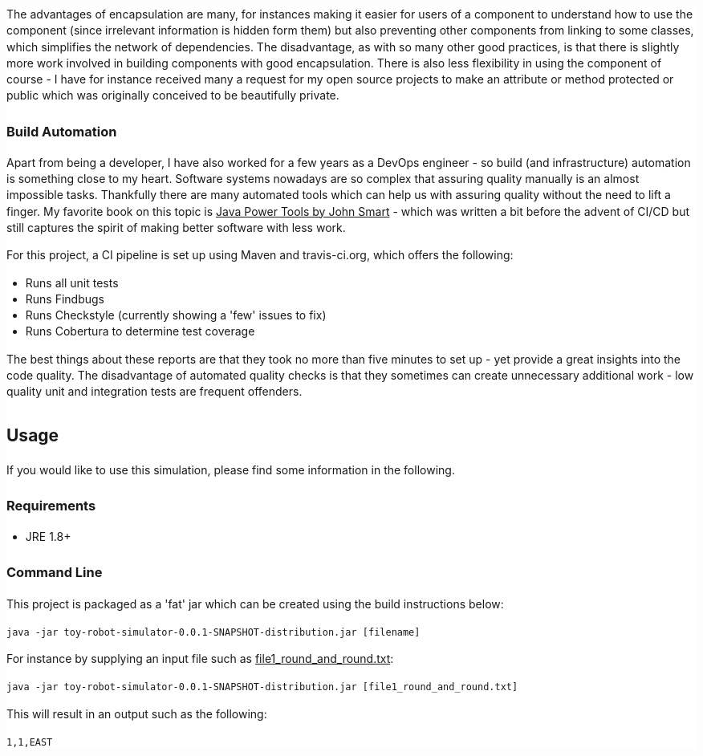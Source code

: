 The advantages of encapsulation are many, for instances making it easier for users of a component to understand how to use the component (since irrelevant information is hidden form them) but also preventing other components from linking to some classes, which simplifies the network of dependencies. The disadvantage, as with so many other good practices, is that there is slightly more work involved in building components with good encapsulation. There is also less flexibility in using the component of course - I have for instance received many a request for my open source projects to make an attribute or method protected or public which was originally conceived to be beautifully private.

### Build Automation

Apart from being a developer, I have also worked for a few years as a DevOps engineer - so build (and infrastructure) automation is something close to my heart. Software systems nowadays are so complex that assuring quality manually is an almost impossible tasks. Thankfully there are many automated tools which can help us with assuring quality without the need to lift a finger. My favorite book on this topic is [Java Power Tools by John Smart](http://shop.oreilly.com/product/9780596527938.do) - which was written a bit before the advent of CI/CD but still captures the spirit of making better software with less work.

For this project, a CI pipeline is set up using Maven and travis-ci.org, which offers the following:

- Runs all unit tests
- Runs Findbugs
- Runs Checkstyle (currently showing a 'few' issues to fix)
- Runs Cobertura to determine test coverage

The best things about these reports are that they took no more than five minutes to set up - yet provide a great insights into the code quality. The disadvantage of automated quality checks is that they sometimes can create unnecessary additional work - low quality unit and integration tests are frequent offenders. 

## Usage

If you would like to use this simulation, please find some information in the following.

### Requirements

- JRE 1.8+

### Command Line

This project is packaged as a 'fat' jar which can be created using the build instructions below:

```
java -jar toy-robot-simulator-0.0.1-SNAPSHOT-distribution.jar [filename]
```

For instance by supplying an input file such as [file1_round_and_round.txt]():

```
java -jar toy-robot-simulator-0.0.1-SNAPSHOT-distribution.jar [file1_round_and_round.txt]
```

This will result in an output such as the following:

```
1,1,EAST
```
